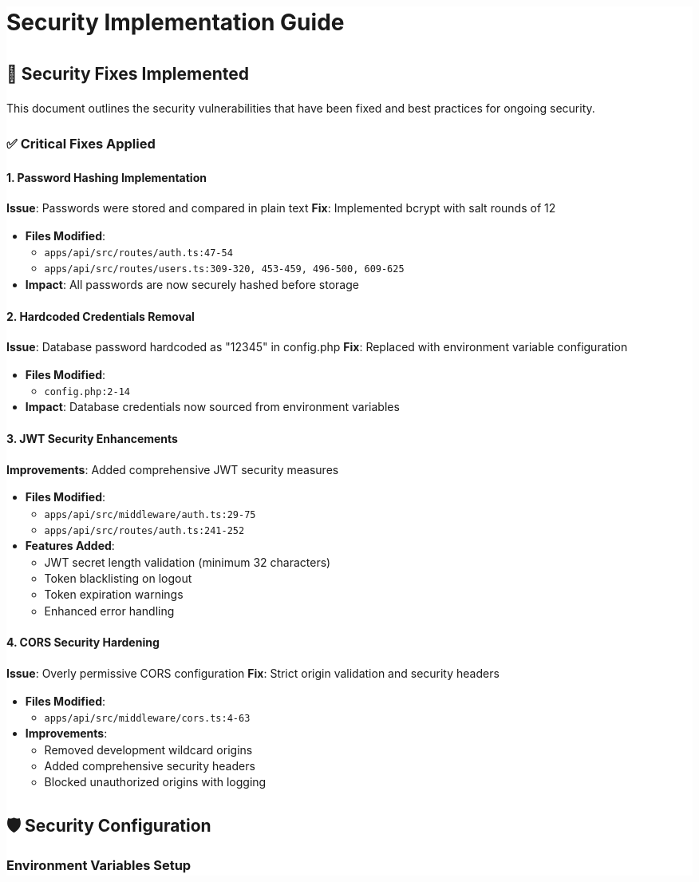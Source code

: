 # Security Implementation Guide

## 🔐 Security Fixes Implemented

This document outlines the security vulnerabilities that have been fixed and best practices for ongoing security.

### ✅ Critical Fixes Applied

#### 1. Password Hashing Implementation
**Issue**: Passwords were stored and compared in plain text
**Fix**: Implemented bcrypt with salt rounds of 12
- **Files Modified**: 
  - `apps/api/src/routes/auth.ts:47-54`
  - `apps/api/src/routes/users.ts:309-320, 453-459, 496-500, 609-625`
- **Impact**: All passwords are now securely hashed before storage

#### 2. Hardcoded Credentials Removal  
**Issue**: Database password hardcoded as "12345" in config.php
**Fix**: Replaced with environment variable configuration
- **Files Modified**: 
  - `config.php:2-14`
- **Impact**: Database credentials now sourced from environment variables

#### 3. JWT Security Enhancements
**Improvements**: Added comprehensive JWT security measures
- **Files Modified**: 
  - `apps/api/src/middleware/auth.ts:29-75`
  - `apps/api/src/routes/auth.ts:241-252`
- **Features Added**:
  - JWT secret length validation (minimum 32 characters)
  - Token blacklisting on logout
  - Token expiration warnings
  - Enhanced error handling

#### 4. CORS Security Hardening
**Issue**: Overly permissive CORS configuration
**Fix**: Strict origin validation and security headers
- **Files Modified**: 
  - `apps/api/src/middleware/cors.ts:4-63`
- **Improvements**:
  - Removed development wildcard origins
  - Added comprehensive security headers
  - Blocked unauthorized origins with logging

## 🛡️ Security Configuration

### Environment Variables Setup
